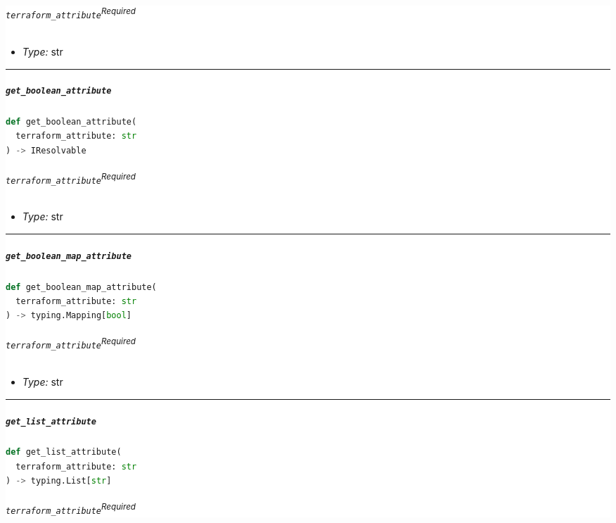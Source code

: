 ###### `terraform_attribute`<sup>Required</sup> <a name="terraform_attribute" id="@cdktf/provider-ionoscloud.s3Key.S3Key.getAnyMapAttribute.parameter.terraformAttribute"></a>

- *Type:* str

---

##### `get_boolean_attribute` <a name="get_boolean_attribute" id="@cdktf/provider-ionoscloud.s3Key.S3Key.getBooleanAttribute"></a>

```python
def get_boolean_attribute(
  terraform_attribute: str
) -> IResolvable
```

###### `terraform_attribute`<sup>Required</sup> <a name="terraform_attribute" id="@cdktf/provider-ionoscloud.s3Key.S3Key.getBooleanAttribute.parameter.terraformAttribute"></a>

- *Type:* str

---

##### `get_boolean_map_attribute` <a name="get_boolean_map_attribute" id="@cdktf/provider-ionoscloud.s3Key.S3Key.getBooleanMapAttribute"></a>

```python
def get_boolean_map_attribute(
  terraform_attribute: str
) -> typing.Mapping[bool]
```

###### `terraform_attribute`<sup>Required</sup> <a name="terraform_attribute" id="@cdktf/provider-ionoscloud.s3Key.S3Key.getBooleanMapAttribute.parameter.terraformAttribute"></a>

- *Type:* str

---

##### `get_list_attribute` <a name="get_list_attribute" id="@cdktf/provider-ionoscloud.s3Key.S3Key.getListAttribute"></a>

```python
def get_list_attribute(
  terraform_attribute: str
) -> typing.List[str]
```

###### `terraform_attribute`<sup>Required</sup> <a name="terraform_attribute" id="@cdktf/provider-ionoscloud.s3Key.S3Key.getListAttribute.parameter.terraformAttribute"></a>
